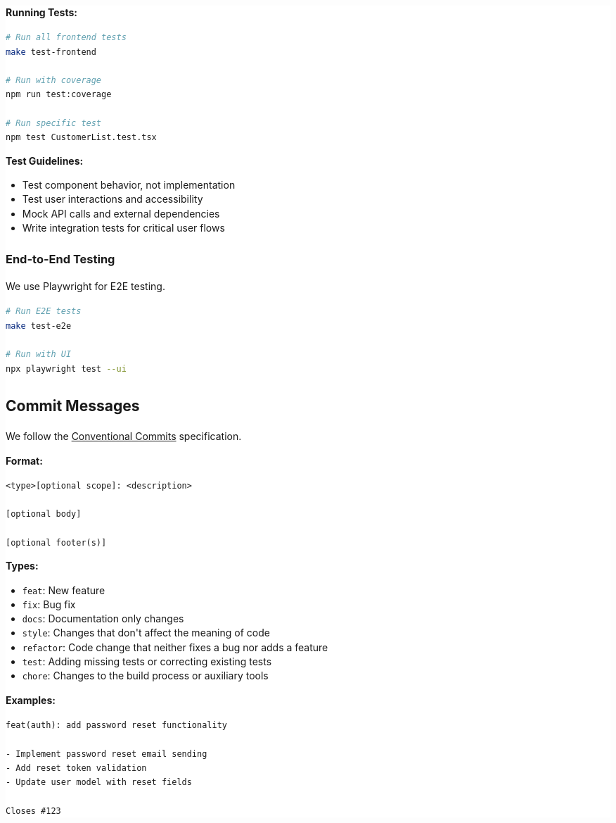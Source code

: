 **Running Tests:**
```bash
# Run all frontend tests
make test-frontend

# Run with coverage
npm run test:coverage

# Run specific test
npm test CustomerList.test.tsx
```

**Test Guidelines:**
- Test component behavior, not implementation
- Test user interactions and accessibility
- Mock API calls and external dependencies
- Write integration tests for critical user flows

### End-to-End Testing

We use Playwright for E2E testing.

```bash
# Run E2E tests
make test-e2e

# Run with UI
npx playwright test --ui
```

## Commit Messages

We follow the [Conventional Commits](https://www.conventionalcommits.org/) specification.

**Format:**
```
<type>[optional scope]: <description>

[optional body]

[optional footer(s)]
```

**Types:**
- `feat`: New feature
- `fix`: Bug fix
- `docs`: Documentation only changes
- `style`: Changes that don't affect the meaning of code
- `refactor`: Code change that neither fixes a bug nor adds a feature
- `test`: Adding missing tests or correcting existing tests
- `chore`: Changes to the build process or auxiliary tools

**Examples:**
```
feat(auth): add password reset functionality

- Implement password reset email sending
- Add reset token validation
- Update user model with reset fields

Closes #123
```
